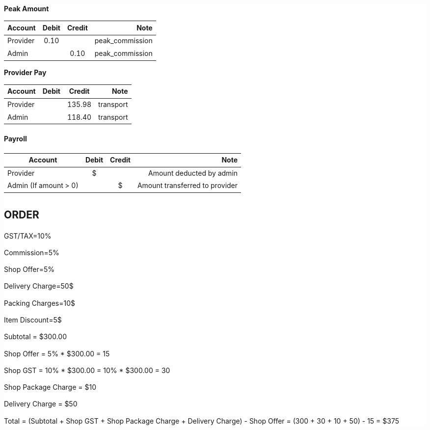 
**Peak Amount**

| Account                      | Debit   | Credit | Note               |
| ---------------------------- |:-------:|:------:|-------------------:|
| Provider                     | 0.10    |        | peak_commission    |
| Admin                        |         | 0.10   | peak_commission    |


**Provider Pay**

| Account                      | Debit   | Credit | Note               |
| ---------------------------- |:-------:|:------:|-------------------:|
| Provider                     |         | 135.98  | transport         |
| Admin                        |         | 118.40  | transport         |



#### Payroll


| Account                      | Debit   | Credit | Note                            |
| ---------------------------- |:-------:|:------:|--------------------------------:|
| Provider                     |$        |        | Amount deducted by admin        |
| Admin (If amount > 0)        |         | $      | Amount transferred to provider  |



## ORDER


GST/TAX=10%

Commission=5%

Shop Offer=5%

Delivery Charge=50$

Packing Charges=10$

Item Discount=5$



Subtotal =	$300.00

Shop Offer = 5% \* $300.00 = 15

Shop GST = 10% \* $300.00 = 10% \* $300.00 = 30

Shop Package Charge = $10

Delivery Charge = $50


Total = (Subtotal + Shop GST + Shop Package Charge + Delivery Charge) - Shop Offer  = (300 + 30 + 10 + 50) - 15 = $375
